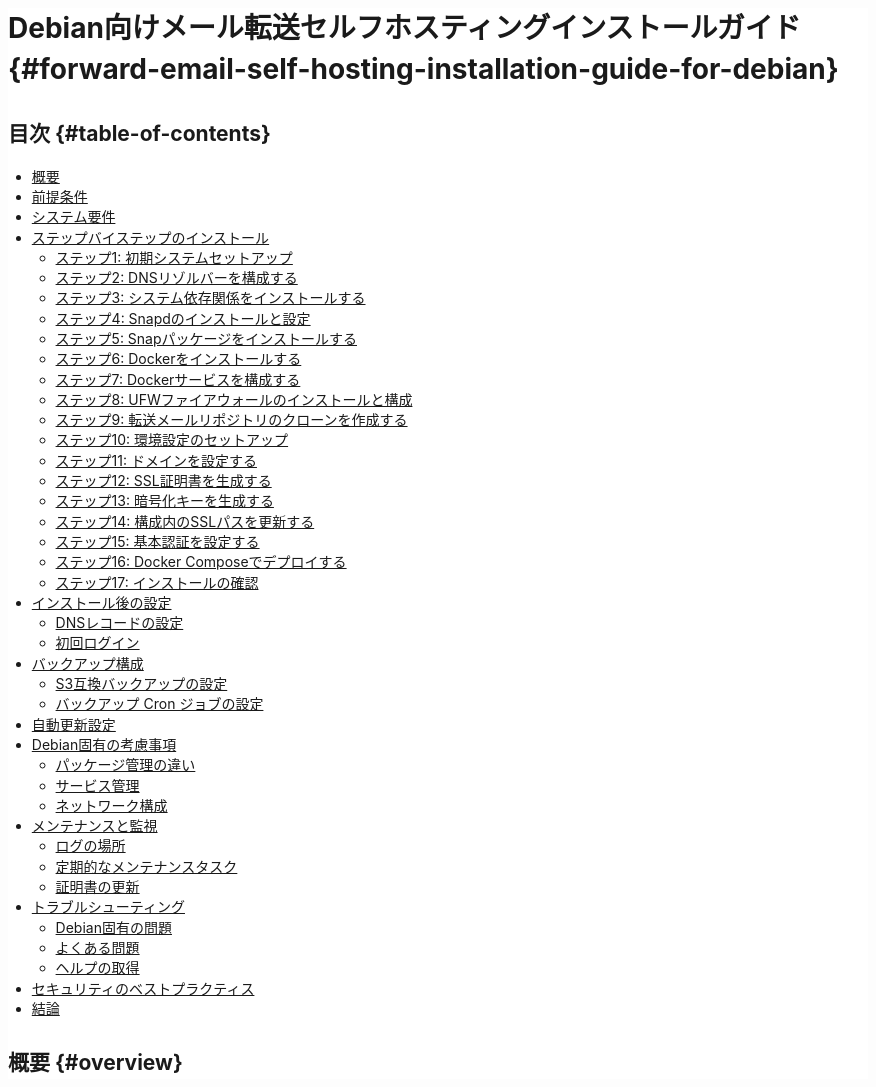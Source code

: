 # Debian向けメール転送セルフホスティングインストールガイド {#forward-email-self-hosting-installation-guide-for-debian}

## 目次 {#table-of-contents}

* [概要](#overview)
* [前提条件](#prerequisites)
* [システム要件](#system-requirements)
* [ステップバイステップのインストール](#step-by-step-installation)
  * [ステップ1: 初期システムセットアップ](#step-1-initial-system-setup)
  * [ステップ2: DNSリゾルバーを構成する](#step-2-configure-dns-resolvers)
  * [ステップ3: システム依存関係をインストールする](#step-3-install-system-dependencies)
  * [ステップ4: Snapdのインストールと設定](#step-4-install-and-configure-snapd)
  * [ステップ5: Snapパッケージをインストールする](#step-5-install-snap-packages)
  * [ステップ6: Dockerをインストールする](#step-6-install-docker)
  * [ステップ7: Dockerサービスを構成する](#step-7-configure-docker-service)
  * [ステップ8: UFWファイアウォールのインストールと構成](#step-8-install-and-configure-ufw-firewall)
  * [ステップ9: 転送メールリポジトリのクローンを作成する](#step-9-clone-forward-email-repository)
  * [ステップ10: 環境設定のセットアップ](#step-10-set-up-environment-configuration)
  * [ステップ11: ドメインを設定する](#step-11-configure-your-domain)
  * [ステップ12: SSL証明書を生成する](#step-12-generate-ssl-certificates)
  * [ステップ13: 暗号化キーを生成する](#step-13-generate-encryption-keys)
  * [ステップ14: 構成内のSSLパスを更新する](#step-14-update-ssl-paths-in-configuration)
  * [ステップ15: 基本認証を設定する](#step-15-set-up-basic-authentication)
  * [ステップ16: Docker Composeでデプロイする](#step-16-deploy-with-docker-compose)
  * [ステップ17: インストールの確認](#step-17-verify-installation)
* [インストール後の設定](#post-installation-configuration)
  * [DNSレコードの設定](#dns-records-setup)
  * [初回ログイン](#first-login)
* [バックアップ構成](#backup-configuration)
  * [S3互換バックアップの設定](#set-up-s3-compatible-backup)
  * [バックアップ Cron ジョブの設定](#set-up-backup-cron-jobs)
* [自動更新設定](#auto-update-configuration)
* [Debian固有の考慮事項](#debian-specific-considerations)
  * [パッケージ管理の違い](#package-management-differences)
  * [サービス管理](#service-management)
  * [ネットワーク構成](#network-configuration)
* [メンテナンスと監視](#maintenance-and-monitoring)
  * [ログの場所](#log-locations)
  * [定期的なメンテナンスタスク](#regular-maintenance-tasks)
  * [証明書の更新](#certificate-renewal)
* [トラブルシューティング](#troubleshooting)
  * [Debian固有の問題](#debian-specific-issues)
  * [よくある問題](#common-issues)
  * [ヘルプの取得](#getting-help)
* [セキュリティのベストプラクティス](#security-best-practices)
* [結論](#conclusion)

## 概要 {#overview}
